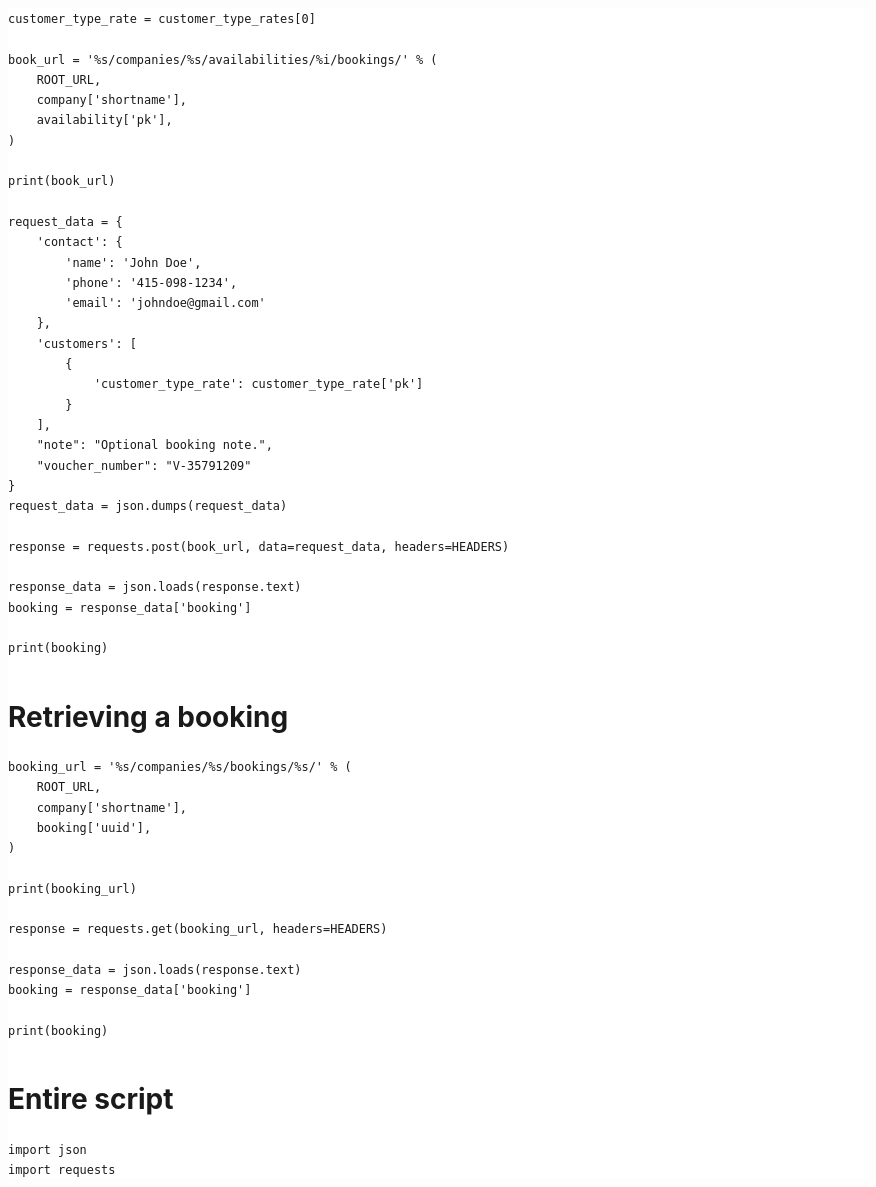     customer_type_rate = customer_type_rates[0]

    book_url = '%s/companies/%s/availabilities/%i/bookings/' % (
        ROOT_URL,
        company['shortname'],
        availability['pk'],
    )
    
    print(book_url)
    
    request_data = {
        'contact': {
            'name': 'John Doe',
            'phone': '415-098-1234',
            'email': 'johndoe@gmail.com'
        },
        'customers': [
            {
                'customer_type_rate': customer_type_rate['pk']
            }
        ],
        "note": "Optional booking note.",
        "voucher_number": "V-35791209"
    }
    request_data = json.dumps(request_data)

    response = requests.post(book_url, data=request_data, headers=HEADERS)
    
    response_data = json.loads(response.text)
    booking = response_data['booking']
    
    print(booking)
    
# Retrieving a booking

    booking_url = '%s/companies/%s/bookings/%s/' % (
        ROOT_URL, 
        company['shortname'],
        booking['uuid'],
    )

    print(booking_url)

    response = requests.get(booking_url, headers=HEADERS)
    
    response_data = json.loads(response.text)
    booking = response_data['booking']
        
    print(booking)
    
# Entire script

    import json
    import requests
